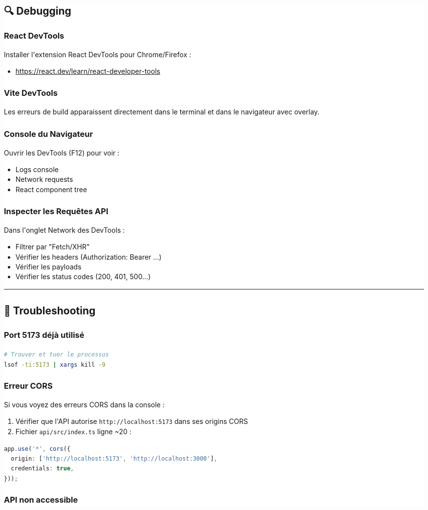 
## 🔍 Debugging

### React DevTools

Installer l'extension React DevTools pour Chrome/Firefox :
- https://react.dev/learn/react-developer-tools

### Vite DevTools

Les erreurs de build apparaissent directement dans le terminal et dans le navigateur avec overlay.

### Console du Navigateur

Ouvrir les DevTools (F12) pour voir :
- Logs console
- Network requests
- React component tree

### Inspecter les Requêtes API

Dans l'onglet Network des DevTools :
- Filtrer par "Fetch/XHR"
- Vérifier les headers (Authorization: Bearer ...)
- Vérifier les payloads
- Vérifier les status codes (200, 401, 500...)

---

## 🚨 Troubleshooting

### Port 5173 déjà utilisé

```bash
# Trouver et tuer le processus
lsof -ti:5173 | xargs kill -9
```

### Erreur CORS

Si vous voyez des erreurs CORS dans la console :
1. Vérifier que l'API autorise `http://localhost:5173` dans ses origins CORS
2. Fichier `api/src/index.ts` ligne ~20 :
```typescript
app.use('*', cors({
  origin: ['http://localhost:5173', 'http://localhost:3000'],
  credentials: true,
}));
```

### API non accessible
